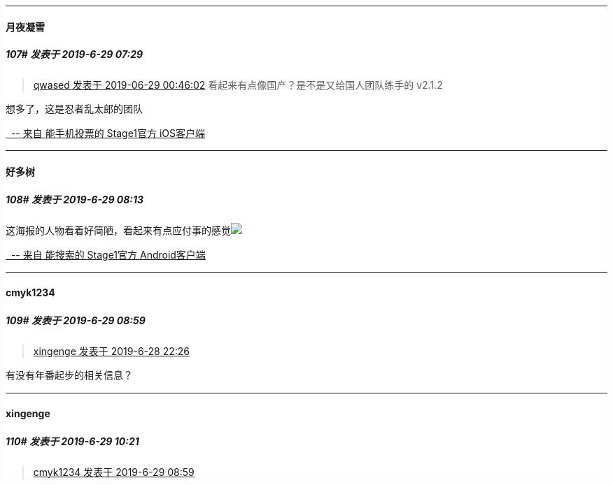 





-----

####  月夜凝雪  
##### 107#       发表于 2019-6-29 07:29



<blockquote><a href="httphttps://bbs.saraba1st.com/2b/forum.php?mod=redirect&amp;goto=findpost&amp;pid=44317708&amp;ptid=1815292" target="_blank">qwased 发表于 2019-06-29 00:46:02</a>
看起来有点像国产？是不是又给国人团队练手的 v2.1.2</blockquote>想多了，这是忍者乱太郎的团队

[  -- 来自 能手机投票的 Stage1官方 iOS客户端](https://itunes.apple.com/fi/app/saraba1st/id1221237470?mt=8)







-----

####  好多树  
##### 108#       发表于 2019-6-29 08:13




这海报的人物看着好简陋，看起来有点应付事的感觉<img src="https://static.saraba1st.com/image/smiley/face2017/002.png" referrerpolicy="no-referrer">

[  -- 来自 能搜索的 Stage1官方 Android客户端](https://www.coolapk.com/apk/140634)







-----

####  cmyk1234  
##### 109#       发表于 2019-6-29 08:59



<blockquote><a href="httphttps://bbs.saraba1st.com/2b/forum.php?mod=redirect&amp;goto=findpost&amp;pid=44316246&amp;ptid=1815292" target="_blank">xingenge 发表于 2019-6-28 22:26</a></blockquote>
有没有年番起步的相关信息？







-----

####  xingenge  
##### 110#       发表于 2019-6-29 10:21



<blockquote><a href="httphttps://bbs.saraba1st.com/2b/forum.php?mod=redirect&amp;goto=findpost&amp;pid=44319177&amp;ptid=1815292" target="_blank">cmyk1234 发表于 2019-6-29 08:59</a>
